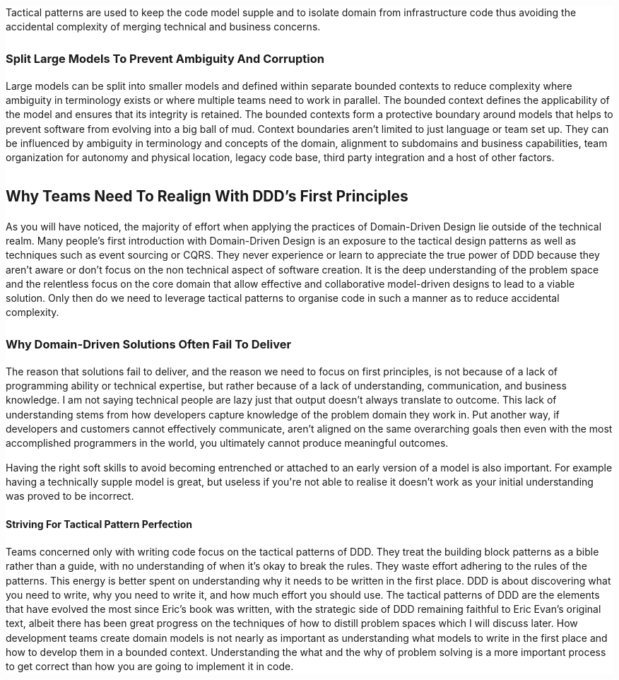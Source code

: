 Tactical patterns are used to keep the code model supple and to isolate domain from infrastructure code thus avoiding the accidental complexity of merging technical and business concerns. 

### Split Large Models To Prevent Ambiguity And Corruption

Large models can be split into smaller models and defined within separate bounded contexts to reduce complexity where ambiguity in terminology exists or where multiple teams need to work in parallel. The bounded context defines the applicability of the model and ensures that its integrity is retained. The bounded contexts form a protective boundary around models that helps to prevent software from evolving into a big ball of mud. Context boundaries aren’t limited to just language or team set up. They can be influenced by ambiguity in terminology and concepts of the domain, alignment to subdomains and business capabilities, team organization for autonomy and physical location, legacy code base, third party integration and a host of other factors.

## Why Teams Need To Realign With DDD’s First Principles

As you will have noticed, the majority of effort when applying the practices of Domain-Driven Design lie outside of the technical realm. Many people’s first introduction with Domain-Driven Design is an exposure to the tactical design patterns as well as techniques such as event sourcing or CQRS. They never experience or learn to appreciate the true power of DDD because they aren’t aware or don’t focus on the non technical aspect of software creation. It is the deep understanding of the problem space and the relentless focus on the core domain that allow effective and collaborative model-driven designs to lead to a viable solution. Only then do we need to leverage tactical patterns to organise code in such a manner as to reduce accidental complexity.

### Why Domain-Driven Solutions Often Fail To Deliver 

The reason that solutions fail to deliver, and the reason we need to focus on first principles, is not because of a lack of programming ability or technical expertise, but rather because of a lack of understanding, communication, and business knowledge. I am not saying technical people are lazy just that output doesn’t always translate to outcome. This lack of understanding stems from how developers capture knowledge of the problem domain they work in. Put another way, if developers and customers cannot effectively communicate, aren’t aligned on the same overarching goals then even with the most accomplished programmers in the world, you ultimately cannot produce meaningful outcomes. 

Having the right soft skills to avoid becoming entrenched or attached to an early version of a model is also important. For example having a technically supple model is great, but useless if you're not able to realise it doesn’t work as your initial understanding was proved to be incorrect.

#### Striving For Tactical Pattern Perfection

Teams concerned only with writing code focus on the tactical patterns of DDD. They treat the building block patterns as a bible rather than a guide, with no understanding of when it’s okay to break the rules. They waste effort adhering to the rules of the patterns. This energy is better spent on understanding why it needs to be written in the first place. DDD is about discovering what you need to write, why you need to write it, and how much effort you should use. The tactical patterns of DDD are the elements that have evolved the most since Eric’s book was written, with the strategic side of DDD remaining faithful to Eric Evan’s original text, albeit there has been great progress on the techniques of how to distill problem spaces which I will discuss later. How development teams create domain models is not nearly as important as understanding what models to write in the first place and how to develop them in a bounded context. Understanding the what and the why of problem solving is a more important process to get correct than how you are going to implement it in code.
